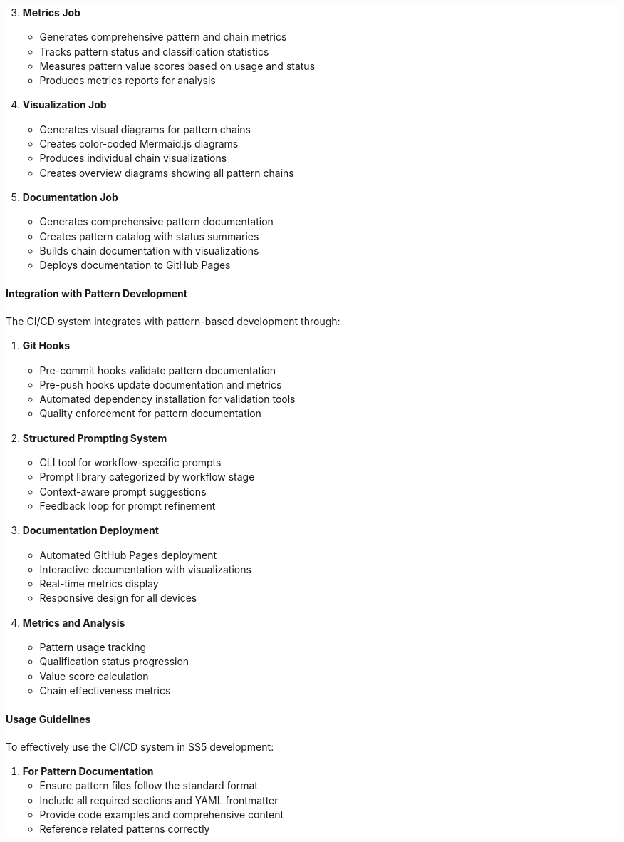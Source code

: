 3. **Metrics Job**
   - Generates comprehensive pattern and chain metrics
   - Tracks pattern status and classification statistics
   - Measures pattern value scores based on usage and status
   - Produces metrics reports for analysis

4. **Visualization Job**
   - Generates visual diagrams for pattern chains
   - Creates color-coded Mermaid.js diagrams
   - Produces individual chain visualizations
   - Creates overview diagrams showing all pattern chains

5. **Documentation Job**
   - Generates comprehensive pattern documentation
   - Creates pattern catalog with status summaries
   - Builds chain documentation with visualizations
   - Deploys documentation to GitHub Pages

#### Integration with Pattern Development

The CI/CD system integrates with pattern-based development through:

1. **Git Hooks**
   - Pre-commit hooks validate pattern documentation
   - Pre-push hooks update documentation and metrics
   - Automated dependency installation for validation tools
   - Quality enforcement for pattern documentation

2. **Structured Prompting System**
   - CLI tool for workflow-specific prompts
   - Prompt library categorized by workflow stage
   - Context-aware prompt suggestions
   - Feedback loop for prompt refinement

3. **Documentation Deployment**
   - Automated GitHub Pages deployment
   - Interactive documentation with visualizations
   - Real-time metrics display
   - Responsive design for all devices

4. **Metrics and Analysis**
   - Pattern usage tracking
   - Qualification status progression
   - Value score calculation
   - Chain effectiveness metrics

#### Usage Guidelines

To effectively use the CI/CD system in SS5 development:

1. **For Pattern Documentation**
   - Ensure pattern files follow the standard format
   - Include all required sections and YAML frontmatter
   - Provide code examples and comprehensive content
   - Reference related patterns correctly
